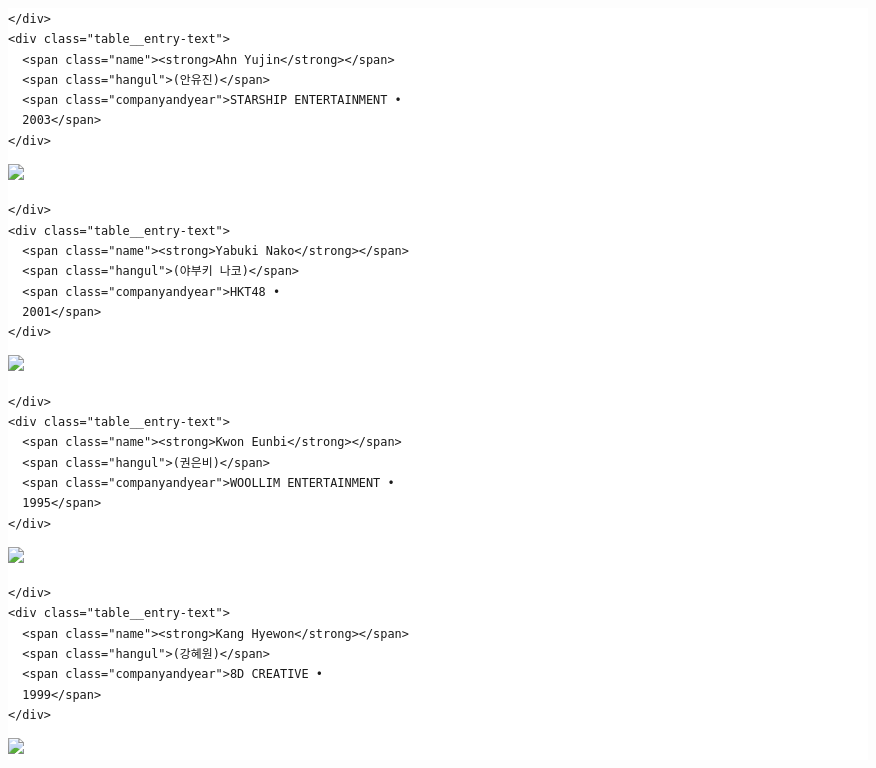       
    </div>
    <div class="table__entry-text">
      <span class="name"><strong>Ahn Yujin</strong></span>
      <span class="hangul">(안유진)</span>
      <span class="companyandyear">STARSHIP ENTERTAINMENT •
      2003</span>
    </div>
  </div>
  <div class="table__entry false">
    <div class="table__entry-icon">
      <img class="table__entry-img" src="assets/trainees/YabukiNako.jpg">
      <div class="table__entry-icon-border a-rank-border"></div>
      
      
    </div>
    <div class="table__entry-text">
      <span class="name"><strong>Yabuki Nako</strong></span>
      <span class="hangul">(야부키 나코)</span>
      <span class="companyandyear">HKT48 •
      2001</span>
    </div>
  </div>
  <div class="table__entry false">
    <div class="table__entry-icon">
      <img class="table__entry-img" src="assets/trainees/KwonEunbi.jpg">
      <div class="table__entry-icon-border c-rank-border"></div>
      
      
    </div>
    <div class="table__entry-text">
      <span class="name"><strong>Kwon Eunbi</strong></span>
      <span class="hangul">(권은비)</span>
      <span class="companyandyear">WOOLLIM ENTERTAINMENT •
      1995</span>
    </div>
  </div>
  <div class="table__entry false">
    <div class="table__entry-icon">
      <img class="table__entry-img" src="assets/trainees/KangHyewon.jpg">
      <div class="table__entry-icon-border f-rank-border"></div>
      
      
    </div>
    <div class="table__entry-text">
      <span class="name"><strong>Kang Hyewon</strong></span>
      <span class="hangul">(강혜원)</span>
      <span class="companyandyear">8D CREATIVE •
      1999</span>
    </div>
  </div>
  <div class="table__entry false">
    <div class="table__entry-icon">
      <img class="table__entry-img" src="assets/trainees/HondaHitomi.jpg">
      <div class="table__entry-icon-border a-rank-border"></div>
      